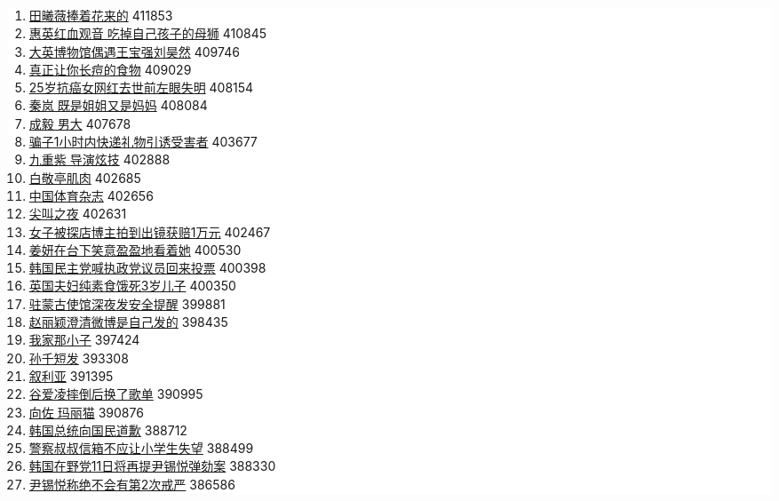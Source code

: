 1. [田曦薇捧着花来的](https://s.weibo.com/weibo?q=%23%E7%94%B0%E6%9B%A6%E8%96%87%E6%8D%A7%E7%9D%80%E8%8A%B1%E6%9D%A5%E7%9A%84%23&t=31&band_rank=18&Refer=top) 411853
1. [惠英红血观音 吃掉自己孩子的母狮](https://s.weibo.com/weibo?q=%E6%83%A0%E8%8B%B1%E7%BA%A2%E8%A1%80%E8%A7%82%E9%9F%B3%20%E5%90%83%E6%8E%89%E8%87%AA%E5%B7%B1%E5%AD%A9%E5%AD%90%E7%9A%84%E6%AF%8D%E7%8B%AE&t=31&band_rank=13&Refer=top) 410845
1. [大英博物馆偶遇王宝强刘昊然](https://s.weibo.com/weibo?q=%23%E5%A4%A7%E8%8B%B1%E5%8D%9A%E7%89%A9%E9%A6%86%E5%81%B6%E9%81%87%E7%8E%8B%E5%AE%9D%E5%BC%BA%E5%88%98%E6%98%8A%E7%84%B6%23&t=31&band_rank=20&Refer=top) 409746
1. [真正让你长痘的食物](https://s.weibo.com/weibo?q=%23%E7%9C%9F%E6%AD%A3%E8%AE%A9%E4%BD%A0%E9%95%BF%E7%97%98%E7%9A%84%E9%A3%9F%E7%89%A9%23&t=31&band_rank=8&Refer=top) 409029
1. [25岁抗癌女网红去世前左眼失明](https://s.weibo.com/weibo?q=%2325%E5%B2%81%E6%8A%97%E7%99%8C%E5%A5%B3%E7%BD%91%E7%BA%A2%E5%8E%BB%E4%B8%96%E5%89%8D%E5%B7%A6%E7%9C%BC%E5%A4%B1%E6%98%8E%23&t=31&band_rank=22&Refer=top) 408154
1. [秦岚 既是姐姐又是妈妈](https://s.weibo.com/weibo?q=%E7%A7%A6%E5%B2%9A%20%E6%97%A2%E6%98%AF%E5%A7%90%E5%A7%90%E5%8F%88%E6%98%AF%E5%A6%88%E5%A6%88&t=31&band_rank=12&Refer=top) 408084
1. [成毅 男大](https://s.weibo.com/weibo?q=%E6%88%90%E6%AF%85%20%E7%94%B7%E5%A4%A7&t=31&band_rank=22&Refer=top) 407678
1. [骗子1小时内快递礼物引诱受害者](https://s.weibo.com/weibo?q=%23%E9%AA%97%E5%AD%901%E5%B0%8F%E6%97%B6%E5%86%85%E5%BF%AB%E9%80%92%E7%A4%BC%E7%89%A9%E5%BC%95%E8%AF%B1%E5%8F%97%E5%AE%B3%E8%80%85%23&t=31&band_rank=34&Refer=top) 403677
1. [九重紫 导演炫技](https://s.weibo.com/weibo?q=%E4%B9%9D%E9%87%8D%E7%B4%AB%20%E5%AF%BC%E6%BC%94%E7%82%AB%E6%8A%80&t=31&band_rank=23&Refer=top) 402888
1. [白敬亭肌肉](https://s.weibo.com/weibo?q=%23%E7%99%BD%E6%95%AC%E4%BA%AD%E8%82%8C%E8%82%89%23&t=31&band_rank=36&Refer=top) 402685
1. [中国体育杂志](https://s.weibo.com/weibo?q=%E4%B8%AD%E5%9B%BD%E4%BD%93%E8%82%B2%E6%9D%82%E5%BF%97&t=31&band_rank=25&Refer=top) 402656
1. [尖叫之夜](https://s.weibo.com/weibo?q=%E5%B0%96%E5%8F%AB%E4%B9%8B%E5%A4%9C&t=31&band_rank=26&Refer=top) 402631
1. [女子被探店博主拍到出镜获赔1万元](https://s.weibo.com/weibo?q=%23%E5%A5%B3%E5%AD%90%E8%A2%AB%E6%8E%A2%E5%BA%97%E5%8D%9A%E4%B8%BB%E6%8B%8D%E5%88%B0%E5%87%BA%E9%95%9C%E8%8E%B7%E8%B5%941%E4%B8%87%E5%85%83%23&t=31&band_rank=6&Refer=top) 402467
1. [姜妍在台下笑意盈盈地看着她](https://s.weibo.com/weibo?q=%E5%A7%9C%E5%A6%8D%E5%9C%A8%E5%8F%B0%E4%B8%8B%E7%AC%91%E6%84%8F%E7%9B%88%E7%9B%88%E5%9C%B0%E7%9C%8B%E7%9D%80%E5%A5%B9&t=31&band_rank=24&Refer=top) 400530
1. [韩国民主党喊执政党议员回来投票](https://s.weibo.com/weibo?q=%23%E9%9F%A9%E5%9B%BD%E6%B0%91%E4%B8%BB%E5%85%9A%E5%96%8A%E6%89%A7%E6%94%BF%E5%85%9A%E8%AE%AE%E5%91%98%E5%9B%9E%E6%9D%A5%E6%8A%95%E7%A5%A8%23&t=31&band_rank=10&Refer=top) 400398
1. [英国夫妇纯素食饿死3岁儿子](https://s.weibo.com/weibo?q=%23%E8%8B%B1%E5%9B%BD%E5%A4%AB%E5%A6%87%E7%BA%AF%E7%B4%A0%E9%A3%9F%E9%A5%BF%E6%AD%BB3%E5%B2%81%E5%84%BF%E5%AD%90%23&t=31&band_rank=27&Refer=top) 400350
1. [驻蒙古使馆深夜发安全提醒](https://s.weibo.com/weibo?q=%23%E9%A9%BB%E8%92%99%E5%8F%A4%E4%BD%BF%E9%A6%86%E6%B7%B1%E5%A4%9C%E5%8F%91%E5%AE%89%E5%85%A8%E6%8F%90%E9%86%92%23&t=31&band_rank=18&Refer=top) 399881
1. [赵丽颖澄清微博是自己发的](https://s.weibo.com/weibo?q=%23%E8%B5%B5%E4%B8%BD%E9%A2%96%E6%BE%84%E6%B8%85%E5%BE%AE%E5%8D%9A%E6%98%AF%E8%87%AA%E5%B7%B1%E5%8F%91%E7%9A%84%23&t=31&band_rank=7&Refer=top) 398435
1. [我家那小子](https://s.weibo.com/weibo?q=%E6%88%91%E5%AE%B6%E9%82%A3%E5%B0%8F%E5%AD%90&t=31&band_rank=19&Refer=top) 397424
1. [孙千短发](https://s.weibo.com/weibo?q=%E5%AD%99%E5%8D%83%E7%9F%AD%E5%8F%91&t=31&band_rank=11&Refer=top) 393308
1. [叙利亚](https://s.weibo.com/weibo?q=%E5%8F%99%E5%88%A9%E4%BA%9A&t=31&band_rank=49&Refer=top) 391395
1. [谷爱凌摔倒后换了歌单](https://s.weibo.com/weibo?q=%23%E8%B0%B7%E7%88%B1%E5%87%8C%E6%91%94%E5%80%92%E5%90%8E%E6%8D%A2%E4%BA%86%E6%AD%8C%E5%8D%95%23&t=31&band_rank=18&Refer=top) 390995
1. [向佐 玛丽猫](https://s.weibo.com/weibo?q=%E5%90%91%E4%BD%90%20%E7%8E%9B%E4%B8%BD%E7%8C%AB&t=31&band_rank=14&Refer=top) 390876
1. [韩国总统向国民道歉](https://s.weibo.com/weibo?q=%23%E9%9F%A9%E5%9B%BD%E6%80%BB%E7%BB%9F%E5%90%91%E5%9B%BD%E6%B0%91%E9%81%93%E6%AD%89%23&t=31&band_rank=9&Refer=top) 388712
1. [警察叔叔信箱不应让小学生失望](https://s.weibo.com/weibo?q=%23%E8%AD%A6%E5%AF%9F%E5%8F%94%E5%8F%94%E4%BF%A1%E7%AE%B1%E4%B8%8D%E5%BA%94%E8%AE%A9%E5%B0%8F%E5%AD%A6%E7%94%9F%E5%A4%B1%E6%9C%9B%23&t=31&band_rank=15&Refer=top) 388499
1. [韩国在野党11日将再提尹锡悦弹劾案](https://s.weibo.com/weibo?q=%23%E9%9F%A9%E5%9B%BD%E5%9C%A8%E9%87%8E%E5%85%9A11%E6%97%A5%E5%B0%86%E5%86%8D%E6%8F%90%E5%B0%B9%E9%94%A1%E6%82%A6%E5%BC%B9%E5%8A%BE%E6%A1%88%23&t=31&band_rank=10&Refer=top) 388330
1. [尹锡悦称绝不会有第2次戒严](https://s.weibo.com/weibo?q=%23%E5%B0%B9%E9%94%A1%E6%82%A6%E7%A7%B0%E7%BB%9D%E4%B8%8D%E4%BC%9A%E6%9C%89%E7%AC%AC2%E6%AC%A1%E6%88%92%E4%B8%A5%23&t=31&band_rank=10&Refer=top) 386586